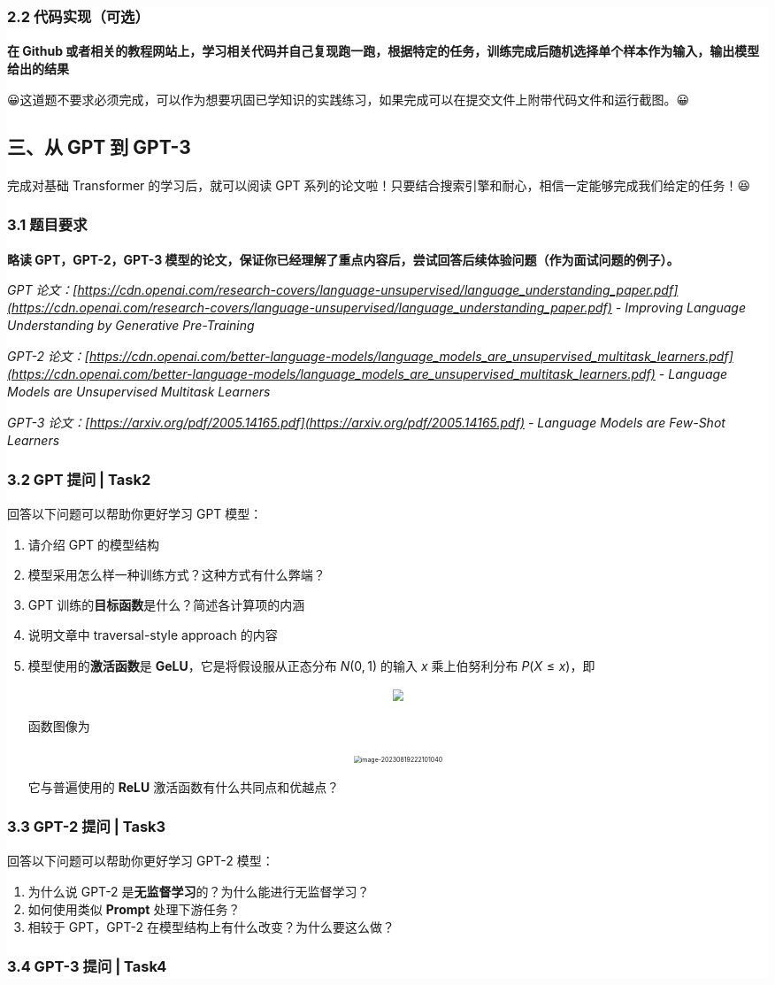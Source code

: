 ### 2.2 代码实现（可选）

**在 Github 或者相关的教程网站上，学习相关代码并自己复现跑一跑，根据特定的任务，训练完成后随机选择单个样本作为输入，输出模型给出的结果**

😀这道题不要求必须完成，可以作为想要巩固已学知识的实践练习，如果完成可以在提交文件上附带代码文件和运行截图。😀

## 三、从 GPT 到 GPT-3

完成对基础 Transformer 的学习后，就可以阅读 GPT 系列的论文啦！只要结合搜索引擎和耐心，相信一定能够完成我们给定的任务！😆

### 3.1 题目要求

**略读 GPT，GPT-2，GPT-3 模型的论文，保证你已经理解了重点内容后，尝试回答后续体验问题（作为面试问题的例子）。**

*GPT 论文：[https://cdn.openai.com/research-covers/language-unsupervised/language_understanding_paper.pdf](https://cdn.openai.com/research-covers/language-unsupervised/language_understanding_paper.pdf) - Improving Language Understanding by Generative Pre-Training*

*GPT-2 论文：[https://cdn.openai.com/better-language-models/language_models_are_unsupervised_multitask_learners.pdf](https://cdn.openai.com/better-language-models/language_models_are_unsupervised_multitask_learners.pdf) - Language Models are Unsupervised Multitask Learners*

*GPT-3 论文：[https://arxiv.org/pdf/2005.14165.pdf](https://arxiv.org/pdf/2005.14165.pdf) - Language Models are Few-Shot Learners*

### 3.2 GPT 提问 | Task2

回答以下问题可以帮助你更好学习 GPT 模型：

1. 请介绍 GPT 的模型结构

2. 模型采用怎么样一种训练方式？这种方式有什么弊端？

3. GPT 训练的**目标函数**是什么？简述各计算项的内涵

4. 说明文章中 traversal-style approach 的内容

5. 模型使用的**激活函数**是 **GeLU**，它是将假设服从正态分布 $N(0,1)$ 的输入 $x$ 乘上伯努利分布 $P(X\le x)$，即

   <div align='center'><img  src="https://img1.imgtp.com/2023/09/11/yuYMJ6nK.png" style="zoom: 80%;"/></div>

   函数图像为

   <div align='center'><img src="https://img1.imgtp.com/2023/09/10/5wAzR2K9.png" alt="image-20230819222101040" style="zoom: 50%;" /></div>

   它与普遍使用的 **ReLU** 激活函数有什么共同点和优越点？

### 3.3 GPT-2 提问 | Task3

回答以下问题可以帮助你更好学习 GPT-2 模型：

1. 为什么说 GPT-2 是**无监督学习**的？为什么能进行无监督学习？
2. 如何使用类似 **Prompt** 处理下游任务？
3. 相较于 GPT，GPT-2 在模型结构上有什么改变？为什么要这么做？

### 3.4 GPT-3 提问 | Task4
